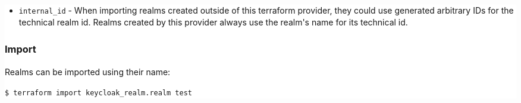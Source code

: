 - `internal_id` - When importing realms created outside of this terraform provider, they could use generated arbitrary IDs for the technical realm id. Realms created by this provider always use the realm's name for its technical id.

### Import

Realms can be imported using their name:

```bash
$ terraform import keycloak_realm.realm test
```
